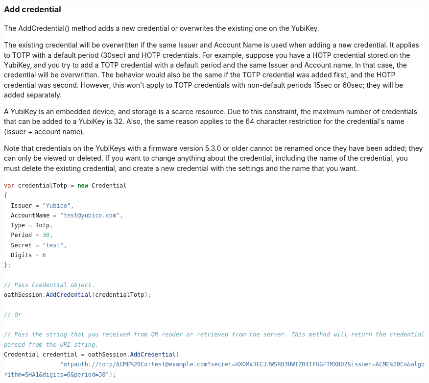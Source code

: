 ```csharp
```

### Add credential

The AddCredential() method adds a new credential or overwrites the existing one on the YubiKey.

The existing credential will be overwritten if the same Issuer and Account Name is used when adding a new credential. It
applies to TOTP with a default period (30sec) and HOTP credentials. For example, suppose you have a HOTP credential
stored on the YubiKey, and you try to add a TOTP credential with a default period and the same Issuer and Account name.
In that case, the credential will be overwritten. The behavior would also be the same if the TOTP credential was added
first, and the HOTP credential was second. However, this won't apply to TOTP credentials with non-default periods 15sec
or 60sec; they will be added separately.

A YubiKey is an embedded device, and storage is a scarce resource. Due to this constraint, the maximum number of
credentials that can be added to a YubiKey is 32. Also, the same reason applies to the 64 character restriction for the
credential's name (issuer + account name).

Note that credentials on the YubiKeys with a firmware version 5.3.0 or older cannot be renamed once they have been
added; they can only be viewed or deleted. If you want to change anything about the credential, including the name of
the credential, you must delete the existing credential, and create a new credential with the settings and the name that
you want.

```csharp
var credentialTotp = new Credential 
{
  Issuer = "Yubico",
  AccountName = "test@yubico.com",
  Type = Totp,
  Period = 30,
  Secret = "test",
  Digits = 6
};

// Pass Credential object.
oathSession.AddCredential(credentialTotp);

// Or 

// Pass the string that you received from QR reader or retrieved from the server. This method will return the credential parsed from the URI string.
Credential credential = oathSession.AddCredential(
                "otpauth://totp/ACME%20Co:test@example.com?secret=HXDMVJECJJWSRB3HWIZR4IFUGFTMXBOZ&issuer=ACME%20Co&algorithm=SHA1&digits=6&period=30");
```

